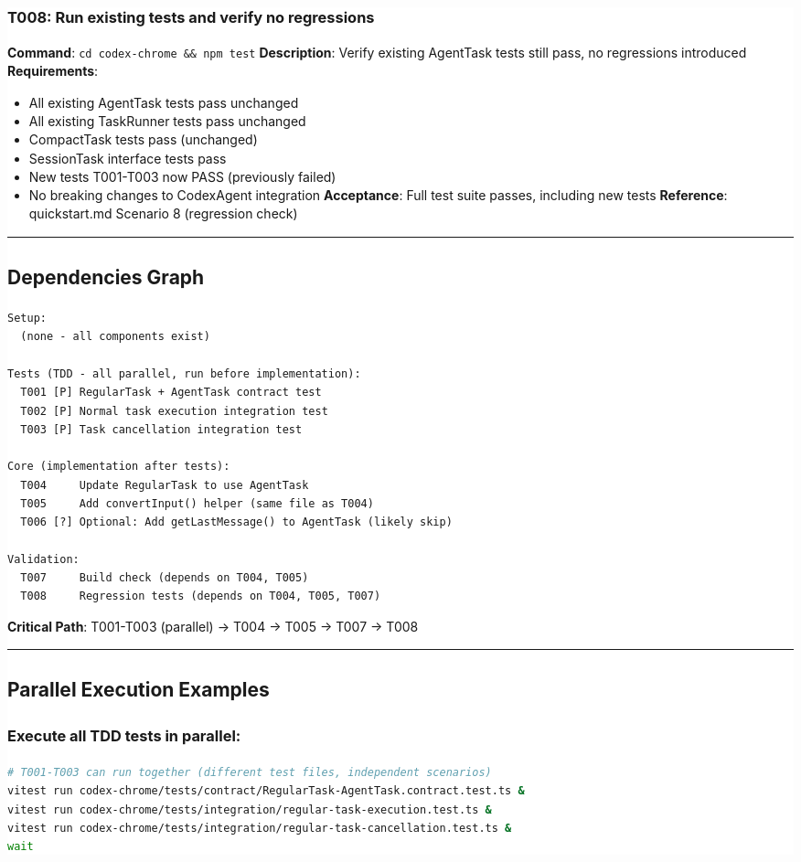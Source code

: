 
### T008: Run existing tests and verify no regressions
**Command**: `cd codex-chrome && npm test`
**Description**: Verify existing AgentTask tests still pass, no regressions introduced
**Requirements**:
- All existing AgentTask tests pass unchanged
- All existing TaskRunner tests pass unchanged
- CompactTask tests pass (unchanged)
- SessionTask interface tests pass
- New tests T001-T003 now PASS (previously failed)
- No breaking changes to CodexAgent integration
**Acceptance**: Full test suite passes, including new tests
**Reference**: quickstart.md Scenario 8 (regression check)

---

## Dependencies Graph

```
Setup:
  (none - all components exist)

Tests (TDD - all parallel, run before implementation):
  T001 [P] RegularTask + AgentTask contract test
  T002 [P] Normal task execution integration test
  T003 [P] Task cancellation integration test

Core (implementation after tests):
  T004     Update RegularTask to use AgentTask
  T005     Add convertInput() helper (same file as T004)
  T006 [?] Optional: Add getLastMessage() to AgentTask (likely skip)

Validation:
  T007     Build check (depends on T004, T005)
  T008     Regression tests (depends on T004, T005, T007)
```

**Critical Path**: T001-T003 (parallel) → T004 → T005 → T007 → T008

---

## Parallel Execution Examples

### Execute all TDD tests in parallel:
```bash
# T001-T003 can run together (different test files, independent scenarios)
vitest run codex-chrome/tests/contract/RegularTask-AgentTask.contract.test.ts &
vitest run codex-chrome/tests/integration/regular-task-execution.test.ts &
vitest run codex-chrome/tests/integration/regular-task-cancellation.test.ts &
wait
```
